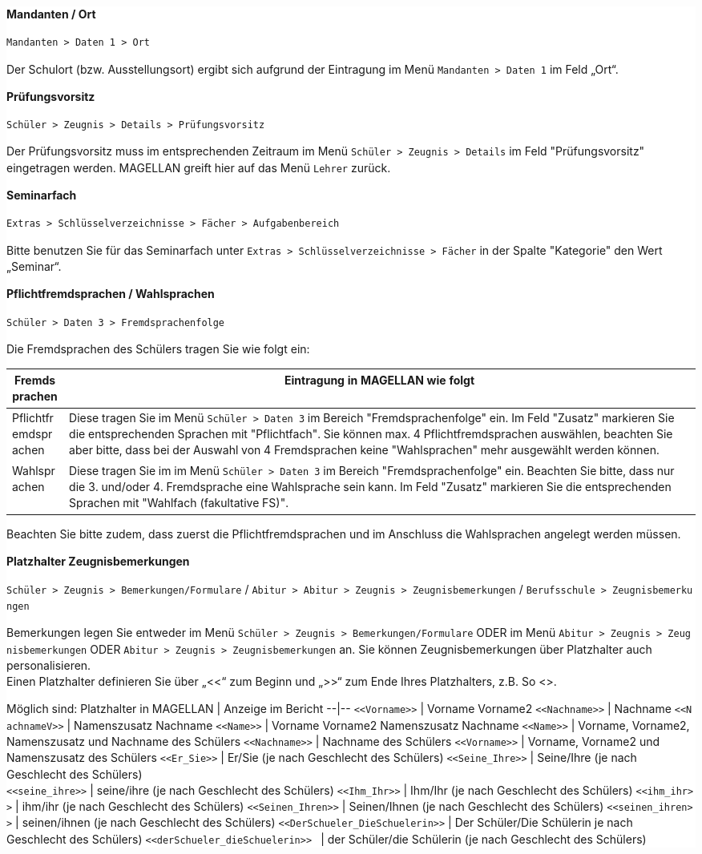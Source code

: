 **Mandanten / Ort**

`Mandanten > Daten 1 > Ort`

Der Schulort (bzw. Ausstellungsort) ergibt sich aufgrund der Eintragung im Menü `Mandanten > Daten 1` im Feld „Ort“.

**Prüfungsvorsitz**

`Schüler > Zeugnis > Details > Prüfungsvorsitz`

Der Prüfungsvorsitz muss im entsprechenden Zeitraum im Menü `Schüler > Zeugnis > Details` im Feld "Prüfungsvorsitz" eingetragen werden. MAGELLAN greift hier auf das Menü `Lehrer` zurück.

**Seminarfach**

`Extras > Schlüsselverzeichnisse > Fächer > Aufgabenbereich`

Bitte benutzen Sie für das Seminarfach unter `Extras > Schlüsselverzeichnisse > Fächer` in der Spalte "Kategorie" den Wert „Seminar“.

**Pflichtfremdsprachen / Wahlsprachen**

`Schüler > Daten 3 > Fremdsprachenfolge`

Die Fremdsprachen des Schülers tragen Sie wie folgt ein:

Fremdsprachen | Eintragung in MAGELLAN wie folgt
--|-- 
Pflichtfremdsprachen | Diese tragen Sie im Menü `Schüler > Daten 3` im Bereich "Fremdsprachenfolge" ein. Im Feld "Zusatz" markieren Sie die entsprechenden Sprachen mit "Pflichtfach". Sie können max. 4 Pflichtfremdsprachen auswählen, beachten Sie aber bitte, dass bei der Auswahl von 4 Fremdsprachen keine "Wahlsprachen" mehr ausgewählt werden können.
Wahlsprachen | Diese tragen Sie im im Menü `Schüler > Daten 3` im Bereich "Fremdsprachenfolge" ein. Beachten Sie bitte, dass nur die 3. und/oder 4. Fremdsprache eine Wahlsprache sein kann. Im Feld "Zusatz" markieren Sie die entsprechenden Sprachen mit "Wahlfach (fakultative FS)".

Beachten Sie bitte zudem, dass zuerst die Pflichtfremdsprachen und im Anschluss die Wahlsprachen angelegt werden müssen.

**Platzhalter Zeugnisbemerkungen**

`Schüler > Zeugnis > Bemerkungen/Formulare` /
`Abitur > Abitur > Zeugnis > Zeugnisbemerkungen` /
`Berufsschule > Zeugnisbemerkungen`

Bemerkungen legen Sie entweder im Menü `Schüler > Zeugnis > Bemerkungen/Formulare` ODER im Menü `Abitur > Zeugnis > Zeugnisbemerkungen` ODER `Abitur > Zeugnis > Zeugnisbemerkungen` an. Sie können Zeugnisbemerkungen über Platzhalter auch personalisieren.  
Einen Platzhalter definieren Sie über „<<“ zum Beginn und „>>“ zum Ende Ihres Platzhalters, z.B.  So <<hier steht Ihr Platzhalter>>.  

Möglich sind:
Platzhalter in MAGELLAN | Anzeige im Bericht
--|--
``<<Vorname>>`` | Vorname Vorname2
``<<Nachname>>`` | Nachname
``<<NachnameV>>`` | Namenszusatz Nachname
``<<Name>>`` | Vorname Vorname2 Namenszusatz Nachname
``<<Name>>`` | Vorname, Vorname2, Namenszusatz und Nachname des Schülers
``<<Nachname>>``  |  Nachname des Schülers
``<<Vorname>>`` |  Vorname, Vorname2 und Namenszusatz des Schülers
``<<Er_Sie>>`` |  Er/Sie (je nach Geschlecht des Schülers)
``<<Seine_Ihre>>`` | Seine/Ihre (je nach Geschlecht des Schülers)     
``<<seine_ihre>>`` |  seine/ihre (je nach Geschlecht des Schülers) 
``<<Ihm_Ihr>>`` |  Ihm/Ihr (je nach Geschlecht des Schülers) 
``<<ihm_ihr>>`` |  ihm/ihr (je nach Geschlecht des Schülers) 
``<<Seinen_Ihren>>`` |  Seinen/Ihnen (je nach Geschlecht des Schülers) 
``<<seinen_ihren>>`` |  seinen/ihnen (je nach Geschlecht des Schülers) 
``<<DerSchueler_DieSchuelerin>>`` |  Der Schüler/Die Schülerin je nach Geschlecht des Schülers)
``<<derSchueler_dieSchuelerin>> `` | der Schüler/die Schülerin  (je nach Geschlecht des Schülers) 